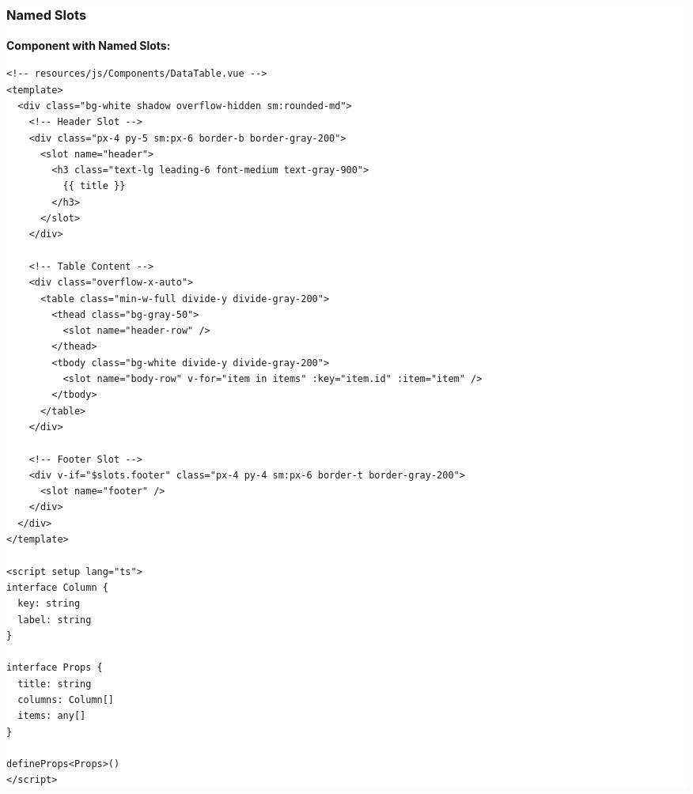 ### Named Slots

**Component with Named Slots:**

```vue
<!-- resources/js/Components/DataTable.vue -->
<template>
  <div class="bg-white shadow overflow-hidden sm:rounded-md">
    <!-- Header Slot -->
    <div class="px-4 py-5 sm:px-6 border-b border-gray-200">
      <slot name="header">
        <h3 class="text-lg leading-6 font-medium text-gray-900">
          {{ title }}
        </h3>
      </slot>
    </div>
    
    <!-- Table Content -->
    <div class="overflow-x-auto">
      <table class="min-w-full divide-y divide-gray-200">
        <thead class="bg-gray-50">
          <slot name="header-row" />
        </thead>
        <tbody class="bg-white divide-y divide-gray-200">
          <slot name="body-row" v-for="item in items" :key="item.id" :item="item" />
        </tbody>
      </table>
    </div>
    
    <!-- Footer Slot -->
    <div v-if="$slots.footer" class="px-4 py-4 sm:px-6 border-t border-gray-200">
      <slot name="footer" />
    </div>
  </div>
</template>

<script setup lang="ts">
interface Column {
  key: string
  label: string
}

interface Props {
  title: string
  columns: Column[]
  items: any[]
}

defineProps<Props>()
</script>
```
